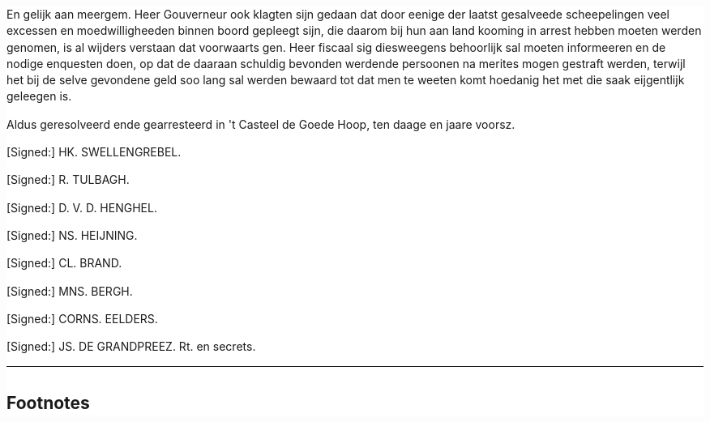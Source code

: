 En gelijk aan meergem. Heer Gouverneur ook klagten sijn gedaan dat door eenige der laatst gesalveede scheepelingen veel excessen en moedwilligheeden binnen boord gepleegt sijn, die daarom bij hun aan land kooming in arrest hebben moeten werden genomen, is al wijders verstaan dat voorwaarts gen. Heer fiscaal sig diesweegens behoorlijk sal moeten informeeren en de nodige enquesten doen, op dat de daaraan schuldig bevonden werdende persoonen na merites mogen gestraft werden, terwijl het bij de selve gevondene geld soo lang sal werden bewaard tot dat men te weeten komt hoedanig het met die saak eijgentlijk geleegen is.

Aldus geresolveerd ende gearresteerd in 't Casteel de Goede Hoop, ten daage en jaare voorsz.

[Signed:] HK. SWELLENGREBEL.

[Signed:] R. TULBAGH.

[Signed:] D. V. D. HENGHEL.

[Signed:] NS. HEIJNING.

[Signed:] CL. BRAND.

[Signed:] MNS. BERGH.

[Signed:] CORNS. EELDERS.

[Signed:] JS. DE GRANDPREEZ. Rt. en secrets.


---

 ## Footnotes 
[^1]: Jan van der Trans van Amsterdam was van 1736 tot 1752 sieketrooster aan die Kaap.

[^2]: C.239*Requesten en Nominatiën*, ongedateer, pp. 212-213; C.J.2774*Procuratiën*, 22.3.1740, pp. 86-87.

[^3]: Rudolph Jurgen Abel van Hildesheim het in 1723 as soldaat na die Kaap gekom. Hy is in 1725 tot korporaal, 1727 tot sersant, 1729 tot adjudant en in 1732 tot vaandrig bevorder. Op 20.11.1729 is hy met Geertruyd Catharina Nissen getroud en na haar dood in 1733 is hy weer op 2.10.1737 met Johanna Maria Vlotman getroud. Abel is op 30.1.1743 tydens 'n seereis tussen <span style="border-bottom: 2px dotted #FF0000;">Europa</span> en die Kaap oorlede.

[^4]: Mourits Rudolph Abel was die enigste kind van Abel en sy eerste vrou. Hy is op 5.3.1733 gebore en was dus op hierdie stadium sewe jaar oud. Hy het waarskynlik na sy vader se geboortedorp, <span style="border-bottom: 2px dotted #FF0000;">Hildesheim</span> in <span style="border-bottom: 2px dotted #FF0000;">Duitsland</span> , teruggekeer, want in 1743 het hy dáár gewoon.

[^5]: Jan Bastiaansz was 'n seun van Francois Bastiaansz en Anna Maria Pietersz de Leeuw. Sy eerste vrou, Anna Maria van Dyk, met wie hy in 1714 getroud is, is in 1723 oorlede en hy is daarna weer met Geertruyd du Toit (1703-19.11.1750) getroud. Toe hy op 10.6.1750 oorlede is, het hy die plase <span style="border-bottom: 2px dotted #FF0000;">L'Arc de Orleans</span> en <span style="border-bottom: 2px dotted #FF0000;">Winterhoek</span> in <span style="border-bottom: 2px dotted #FF0000;">Drakenstein</span> en <span style="border-bottom: 2px dotted #FF0000;">Wagenboomvallei</span> in die <span style="border-bottom: 2px dotted #FF0000;">Bokkeveld</span> besit.

[^6]: Willem van As (1703-1769) is in 1728 met Anna Margaretha Schenk getroud en nadat sy in 1749 oorlede is, is hy enkele maande later met die weduwee van Johannes Zacharias Beck, Geertruy Christina Blankenberg, getroud. Sy het hom langer as 20 jaar oorleef en is eers op 4.4.1791 oorlede.

[^7]: G. C. de Wet (red.):*Resolusies van die Politieke Raad IX*(6.10.1739) , pp. 293-298.

[^8]: Die nedersetting <span style="border-bottom: 2px dotted #FF0000;">Drakenstein</span> by die teenswoordige dorp <span style="border-bottom: 2px dotted #FF0000;">Paarl</span> is in 1687 gestig en is genoem na Kommissaris Hendrik Adriaan van Reede tot Drakesteyn, Heer van Mijdrecht.

[^9]: Hendrik van der Merwe was 'n seun van die stamouers, Willem Schalk van der Merwe en Elsje Cloete. Hy is in 1717 met sy niggie, Catharina Cloete (1698-1747) , getroud. Na haar dood is hy met Aletta Keyser (1727-1750) getroud. Van der Merwe was 'n vermoënde man en toe hy teen ongeveer 1752 oorlede is, het hy vyf plase besit, te wete <span style="border-bottom: 2px dotted #FF0000;">Overveen</span> en <span style="border-bottom: 2px dotted #FF0000;">Bloemendal</span> in <span style="border-bottom: 2px dotted #FF0000;">Drakenstein</span> , <span style="border-bottom: 2px dotted #FF0000;">Klaasvoogdsrivier</span> en <span style="border-bottom: 2px dotted #FF0000;">Uitvlugt</span> in <span style="border-bottom: 2px dotted #FF0000;">Kogmanskloof</span> en <span style="border-bottom: 2px dotted #FF0000;">Kleine Kobe</span> in die <span style="border-bottom: 2px dotted #FF0000;">Bokkeveld</span> .

[^10]: C.357*Attestatiën*, 26.3.1740, pp. 69-70.

[^11]: Barend van Dockum van Amsterdam was die skeepstimmerman op die <span style="border-bottom: 2px dotted #0000FF;">Batavier</span> toe hy in Januarie 1738 as hoof van die skeepstimmerliede aan die Kaap benoem is. Hy was eers met Johanna van Campen getroud en na haar dood is hy op 17.5.1744 weer met Catharina Paling (1700-1797) getroud.

[^12]: Willem Remmers van Amsterdam was van 1735 tot 1750 'n skeepstimmerman aan die Kaap.

[^13]: Christoffel Hendriksz van Amsterdam was van 1738 tot 1740 'n skeepstimmerman aan die Kaap.

[^14]: C.25*Resolutiën*, 6.4.1730, pp. 67-68; G. C. de Wet (red.):*Resolusies van die Politieke Raad VIII*(6.4.1730) , p. 89.

[^15]: In die Haagse kopie verbeter na*desselfs*.

[^16]: C.293*Memoriën en Rapporten*: opgawe, 28.3.1740, pp. 43-44.

[^17]: Die skrywer bedoel*speciaallijk*. Die kopiïs van die Haagse kopie het geskryf*principalijk*.

[^18]: C.683*Origineel Placcaat Boek*, 29/31.3.1740, pp. 73-80; M. K. Jeffreysen S. D. Naude (reds.):*Kaapse Plakkaatboek II*(29/31.3.1740) , pp. 171-173.

[^19]: C.21*Resolutiën*, 26.11.1726, pp. 242-243; G. C. de Wet (red.):*Resolusies van die Politieke Raad VII*(26.11.1726) , p. 300.

[^20]: Die gekursiveerde woord is later deur 'n ander skrywer tussen die reëls ingeskryf.

[^21]: Die skrywer het oorspronklik geskryf*vergaderinge*, maar dit is later deur 'n ander skrywer verander na*vergoedinge*.

[^22]: C.525*Uitgaande Brieven*: Goew. en Raad - landdros, <span style="border-bottom: 2px dotted #FF0000;">Stellenbosch</span> , 29.3.1740, pp. 340-343.

[^23]: C.293*Memoriën en Rapporten*, 30.5.1740 en 2.6.1740, pp. 83-103 en 113.


[^24]: Cornelis Ehlers van Amsterdam was sedert 1720 aan die Kaap. Hy het in 1735 'n lid van die Raad van Justisie geword en is twee jaar later ook op die Politieke Raad verkies. Op 29.8.1728 is hy met Johanna Catharina van der Poel (1706-1775) getroud. Ehlers is in 1758 oorlede.
[^25]: Die skrywer het eers geskryf*packen*, maar dit is later deur iemand anders na*pack*verander.
[^26]: C.442*Inkomende Brieven*: Here XVII - Goew. en Raad, Kaap, 18.8.1729, pp. 541-561; C.443*Inkomende Brieven*: Here XVII - Goew. en Raad, Kaap, 14.9.1731, pp. 521-529.
[^27]: C.447*Inkomende Brieven*: Goew.-gen. en Raad, Batavia - Goew. en Raad, Kaap, 12.12.1739, pp. 133-141.
[^28]: C.239*Requesten en Nominatiën*, ongedateer, pp. 214-215 en 217-218.
[^29]: Hulle was die twee jongste kinders van Hendrik Treurnicht en Catharina van Koningshoven. Hendrik (jr.) is op 31.1.1717 gedoop en Hermanus op 13.11.1718.
[^30]: C.239*Requesten en Nominatiën*: getuigskrif, 8.4.1740, p. 216.
[^31]: C.239*Requesten en Nominatiën*, 26.4.1740, pp. 224-226.
[^32]: Jan de Waal van Amsterdam was as kwartiermeester op <span style="border-bottom: 2px dotted #0000FF;">Doornik</span> uit Batavia na Nederland onderweg toe hy sy reis in die Kaap onderbreek het en op 2.4.1715 'n vryburger geword het. Tien jaar later het hy as koster van die Kaapse gemeente diens aanvaar, maar in Januarie 1734 het hy nog eens 'n vryburger geword. Hy was drie keer getroud: in 1716 met Elisabeth van Eck (1706-1747) , in 1748 met Anna Elisabeth Dempers (oorlede 1755) en in 1756 met Hendrina Johanna Frappe (1717-1770) . Toe De Waal op 27.1.1768 oorlede is, het hy verskeie huise in die Kaap en die plaas <span style="border-bottom: 2px dotted #FF0000;">Rheezicht</span> in <span style="border-bottom: 2px dotted #FF0000;">Tafelvallei</span> besit.
[^33]: Jan Hendrik Hop was 'n seun van Jan Hop en Anna Margaretha Helmers. Hy is in 1685 in <span style="border-bottom: 2px dotted #FF0000;">Vilsen</span> , <span style="border-bottom: 2px dotted #FF0000;">Hannover</span> , gebore en was sedert 1711 een van die Kompanjie se smits aan die Kaap. In 1714 het hy 'n vryburger geword en die volgende jaar is hy met Geesje Jansz Visser (1684-1772) , die weduwee van Conrad Gerd Pieper, getroud.
[^34]: Johannes Carolus de Wet (1708-1.5.1748) was die jongste kind van die stamouers, Jacobus de Wet en Christina Bergh. Hy het in 1725 as 'n adelbors by die Kompanjie begin werk en het gevorder tot die rang van boekhouer voordat hy in 1736 uit die diens getree het. De Wet is op 26.10.1732 met Maria Magdalena Blankenberg getroud.
[^35]: Jacobus de Hennion van Rotterdam was 'n bemanningslid van die retoerskip <span style="border-bottom: 2px dotted #0000FF;">Huijs ten Donk</span> toe hy op 17.2.1726 aan die Kaap met Johanna Romondt, weduwee Balthasar Pot, getroud is.
[^36]: C.294*Memoriën en Rapporten*: krygsrekenings, 5.1.1740 en 7.4.1740, pp. 55-59 en 63-64.
[^37]: 'n Skryffout vir*deficieerende*.
[^38]: C.293*Memoriën en Rapporten*, 26.4.1740, p. 63.
[^39]: C.447*Inkomende Brieven*: Here XVII - Goew. en Raad, Kaap, 17.11.1739, pp. 157-161.
[^40]: 'n Groot eiland in die <span style="border-bottom: 2px dotted #FF0000;">Indiese Oseaan</span> wat deur die <span style="border-bottom: 2px dotted #FF0000;">Mosambiek-kanaal</span> van Afrika geskei word, en tans as die <span style="border-bottom: 2px dotted #FF0000;">Malgassiese Republiek</span> bekend is.
[^41]: Die mees westelike provinsie van Nederland wat grotendeels uit eilande, soos <span style="border-bottom: 2px dotted #FF0000;">Walcheren</span> , <span style="border-bottom: 2px dotted #FF0000;">Schouwen</span> , <span style="border-bottom: 2px dotted #FF0000;">Tholen</span> en <span style="border-bottom: 2px dotted #FF0000;">Suid- en Noord-Beveland</span> , bestaan.
[^42]: Die gekursiveerde woord is tussen die reëls ingeskryf.
[^43]: 'n Ou naam vir die gebied waar die <span style="border-bottom: 2px dotted #FF0000;">Groenpuntse meent</span> tans geleë is. (M.1/3537, c.1732.)
[^44]: 'n Volledige beskrywing van die stranding kan gevind word in C.616*Dag Register*, 6.5.1740, pp. 314-322. 'n Oorspronklike olieverfskildery wat 'n onbekende skilder van die stranding geskilder het, hang tans in die Suid-Afrikaanse Biblioteek, Kaapstad. 'n Foto-afdruk daarvan berus in die Elliottversameling in die Kaapse Argiefbewaarplek, Kaapstad. Foto-afdrukke is ook gepubliseer in Jose Burman:*Strange Shipwrecks in the Southern Seas*, teenoor p. 43; Coenraad Potgieter:*Skipbreuke aan ons kus*, teenoor p. 220.
[^45]: C.439*Inkomende Brieven*: Goew.-gen. en Raad, Batavia - Goew. en Raad, Kaap, 30.11.1722, pp. 425-466.
